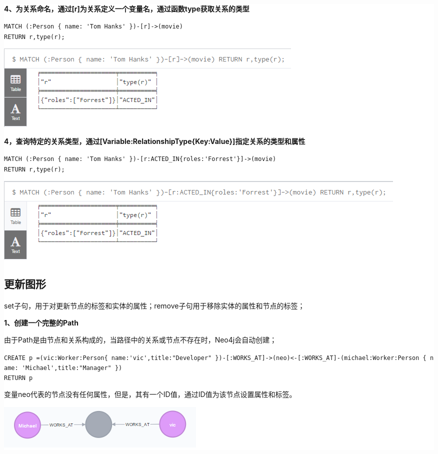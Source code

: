 **4、为关系命名，通过[r]为关系定义一个变量名，通过函数type获取关系的类型**

```cypher
MATCH (:Person { name: 'Tom Hanks' })-[r]->(movie)
RETURN r,type(r);
```

![](./images/Neo4j/Neo4j-20210510-173452-844219.png)

**4，查询特定的关系类型，通过[Variable:RelationshipType{Key:Value}]指定关系的类型和属性**

```cypher
MATCH (:Person { name: 'Tom Hanks' })-[r:ACTED_IN{roles:'Forrest'}]->(movie)
RETURN r,type(r);
```

![](./images/Neo4j/Neo4j-20210510-173452-860276.png)

## 更新图形

set子句，用于对更新节点的标签和实体的属性；remove子句用于移除实体的属性和节点的标签；

**1、创建一个完整的Path**

由于Path是由节点和关系构成的，当路径中的关系或节点不存在时，Neo4j会自动创建；

```cypher
CREATE p =(vic:Worker:Person{ name:'vic',title:"Developer" })-[:WORKS_AT]->(neo)<-[:WORKS_AT]-(michael:Worker:Person { name: 'Michael',title:"Manager" })
RETURN p
```

变量neo代表的节点没有任何属性，但是，其有一个ID值，通过ID值为该节点设置属性和标签。

![](./images/Neo4j/Neo4j-20210510-173452-876237.png)
